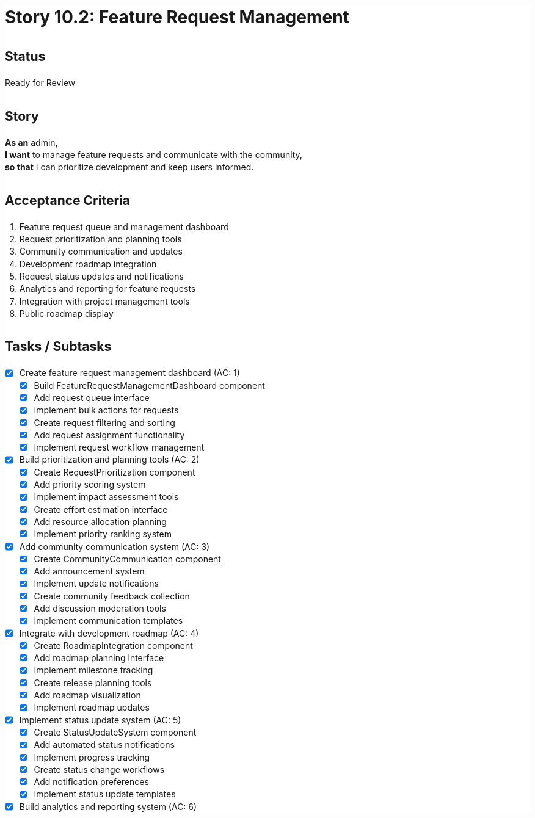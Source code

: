 # Story 10.2: Feature Request Management

## Status

Ready for Review

## Story

**As an** admin,  
**I want** to manage feature requests and communicate with the community,  
**so that** I can prioritize development and keep users informed.

## Acceptance Criteria

1. Feature request queue and management dashboard
2. Request prioritization and planning tools
3. Community communication and updates
4. Development roadmap integration
5. Request status updates and notifications
6. Analytics and reporting for feature requests
7. Integration with project management tools
8. Public roadmap display

## Tasks / Subtasks

- [x] Create feature request management dashboard (AC: 1)
  - [x] Build FeatureRequestManagementDashboard component
  - [x] Add request queue interface
  - [x] Implement bulk actions for requests
  - [x] Create request filtering and sorting
  - [x] Add request assignment functionality
  - [x] Implement request workflow management
- [x] Build prioritization and planning tools (AC: 2)
  - [x] Create RequestPrioritization component
  - [x] Add priority scoring system
  - [x] Implement impact assessment tools
  - [x] Create effort estimation interface
  - [x] Add resource allocation planning
  - [x] Implement priority ranking system
- [x] Add community communication system (AC: 3)
  - [x] Create CommunityCommunication component
  - [x] Add announcement system
  - [x] Implement update notifications
  - [x] Create community feedback collection
  - [x] Add discussion moderation tools
  - [x] Implement communication templates
- [x] Integrate with development roadmap (AC: 4)
  - [x] Create RoadmapIntegration component
  - [x] Add roadmap planning interface
  - [x] Implement milestone tracking
  - [x] Create release planning tools
  - [x] Add roadmap visualization
  - [x] Implement roadmap updates
- [x] Implement status update system (AC: 5)
  - [x] Create StatusUpdateSystem component
  - [x] Add automated status notifications
  - [x] Implement progress tracking
  - [x] Create status change workflows
  - [x] Add notification preferences
  - [x] Implement status update templates
- [x] Build analytics and reporting system (AC: 6)